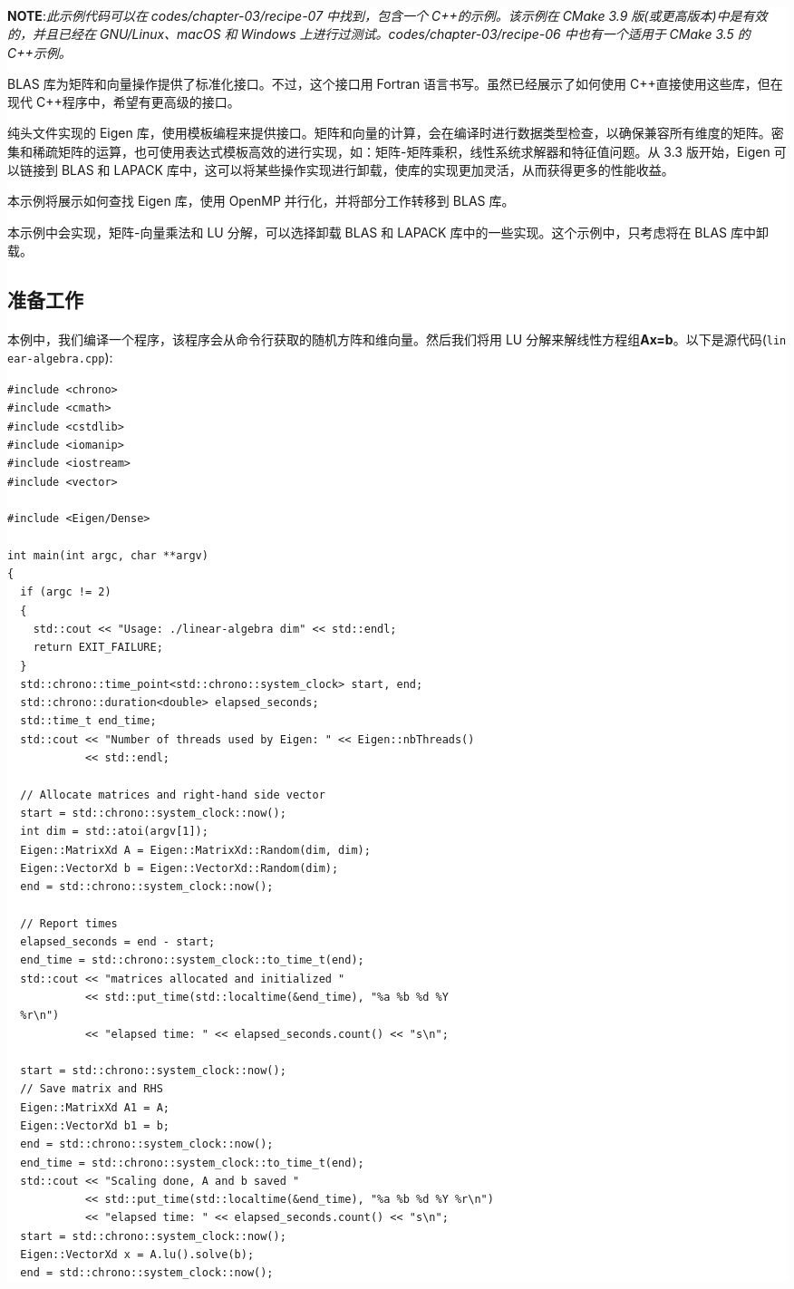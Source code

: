 **NOTE**:_此示例代码可以在 codes/chapter-03/recipe-07 中找到，包含一个 C++的示例。该示例在 CMake 3.9 版(或更高版本)中是有效的，并且已经在 GNU/Linux、macOS 和 Windows 上进行过测试。codes/chapter-03/recipe-06 中也有一个适用于 CMake 3.5 的 C++示例。_

BLAS 库为矩阵和向量操作提供了标准化接口。不过，这个接口用 Fortran 语言书写。虽然已经展示了如何使用 C++直接使用这些库，但在现代 C++程序中，希望有更高级的接口。

纯头文件实现的 Eigen 库，使用模板编程来提供接口。矩阵和向量的计算，会在编译时进行数据类型检查，以确保兼容所有维度的矩阵。密集和稀疏矩阵的运算，也可使用表达式模板高效的进行实现，如：矩阵-矩阵乘积，线性系统求解器和特征值问题。从 3.3 版开始，Eigen 可以链接到 BLAS 和 LAPACK 库中，这可以将某些操作实现进行卸载，使库的实现更加灵活，从而获得更多的性能收益。

本示例将展示如何查找 Eigen 库，使用 OpenMP 并行化，并将部分工作转移到 BLAS 库。

本示例中会实现，矩阵-向量乘法和 LU 分解，可以选择卸载 BLAS 和 LAPACK 库中的一些实现。这个示例中，只考虑将在 BLAS 库中卸载。

## 准备工作

本例中，我们编译一个程序，该程序会从命令行获取的随机方阵和维向量。然后我们将用 LU 分解来解线性方程组**Ax=b**。以下是源代码(`linear-algebra.cpp`):

```
#include <chrono>
#include <cmath>
#include <cstdlib>
#include <iomanip>
#include <iostream>
#include <vector>

#include <Eigen/Dense>

int main(int argc, char **argv)
{
  if (argc != 2)
  {
    std::cout << "Usage: ./linear-algebra dim" << std::endl;
    return EXIT_FAILURE;
  }
  std::chrono::time_point<std::chrono::system_clock> start, end;
  std::chrono::duration<double> elapsed_seconds;
  std::time_t end_time;
  std::cout << "Number of threads used by Eigen: " << Eigen::nbThreads()
            << std::endl;

  // Allocate matrices and right-hand side vector
  start = std::chrono::system_clock::now();
  int dim = std::atoi(argv[1]);
  Eigen::MatrixXd A = Eigen::MatrixXd::Random(dim, dim);
  Eigen::VectorXd b = Eigen::VectorXd::Random(dim);
  end = std::chrono::system_clock::now();

  // Report times
  elapsed_seconds = end - start;
  end_time = std::chrono::system_clock::to_time_t(end);
  std::cout << "matrices allocated and initialized "
            << std::put_time(std::localtime(&end_time), "%a %b %d %Y
  %r\n")
            << "elapsed time: " << elapsed_seconds.count() << "s\n";

  start = std::chrono::system_clock::now();
  // Save matrix and RHS
  Eigen::MatrixXd A1 = A;
  Eigen::VectorXd b1 = b;
  end = std::chrono::system_clock::now();
  end_time = std::chrono::system_clock::to_time_t(end);
  std::cout << "Scaling done, A and b saved "
            << std::put_time(std::localtime(&end_time), "%a %b %d %Y %r\n")
            << "elapsed time: " << elapsed_seconds.count() << "s\n";
  start = std::chrono::system_clock::now();
  Eigen::VectorXd x = A.lu().solve(b);
  end = std::chrono::system_clock::now();
```